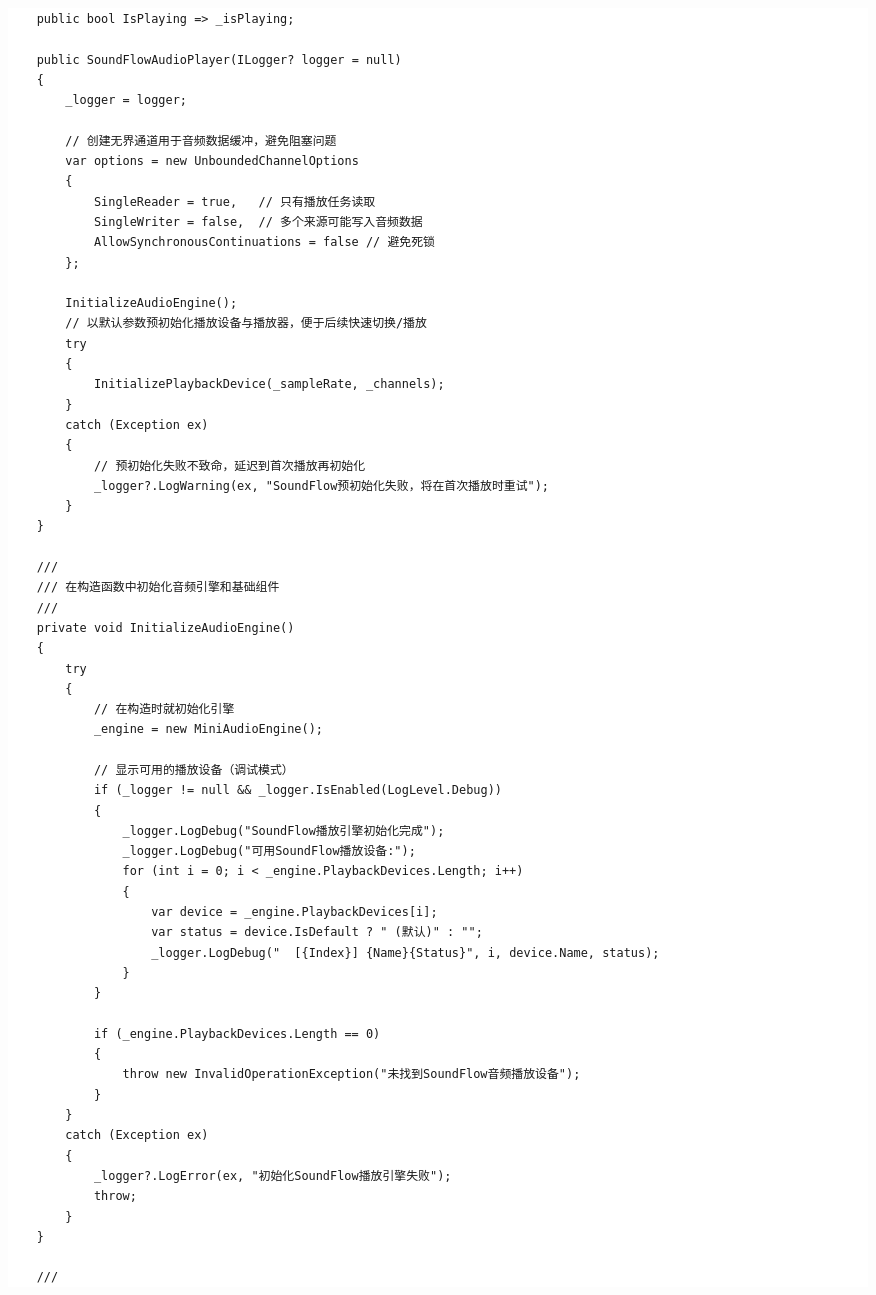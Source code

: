 ```
    public bool IsPlaying => _isPlaying;

    public SoundFlowAudioPlayer(ILogger? logger = null)
    {
        _logger = logger;

        // 创建无界通道用于音频数据缓冲，避免阻塞问题
        var options = new UnboundedChannelOptions
        {
            SingleReader = true,   // 只有播放任务读取
            SingleWriter = false,  // 多个来源可能写入音频数据
            AllowSynchronousContinuations = false // 避免死锁
        };

        InitializeAudioEngine();
        // 以默认参数预初始化播放设备与播放器，便于后续快速切换/播放
        try
        {
            InitializePlaybackDevice(_sampleRate, _channels);
        }
        catch (Exception ex)
        {
            // 预初始化失败不致命，延迟到首次播放再初始化
            _logger?.LogWarning(ex, "SoundFlow预初始化失败，将在首次播放时重试");
        }
    }

    /// 
    /// 在构造函数中初始化音频引擎和基础组件
    /// 
    private void InitializeAudioEngine()
    {
        try
        {
            // 在构造时就初始化引擎
            _engine = new MiniAudioEngine();

            // 显示可用的播放设备（调试模式）
            if (_logger != null && _logger.IsEnabled(LogLevel.Debug))
            {
                _logger.LogDebug("SoundFlow播放引擎初始化完成");
                _logger.LogDebug("可用SoundFlow播放设备:");
                for (int i = 0; i < _engine.PlaybackDevices.Length; i++)
                {
                    var device = _engine.PlaybackDevices[i];
                    var status = device.IsDefault ? " (默认)" : "";
                    _logger.LogDebug("  [{Index}] {Name}{Status}", i, device.Name, status);
                }
            }

            if (_engine.PlaybackDevices.Length == 0)
            {
                throw new InvalidOperationException("未找到SoundFlow音频播放设备");
            }
        }
        catch (Exception ex)
        {
            _logger?.LogError(ex, "初始化SoundFlow播放引擎失败");
            throw;
        }
    }

    /// 
```